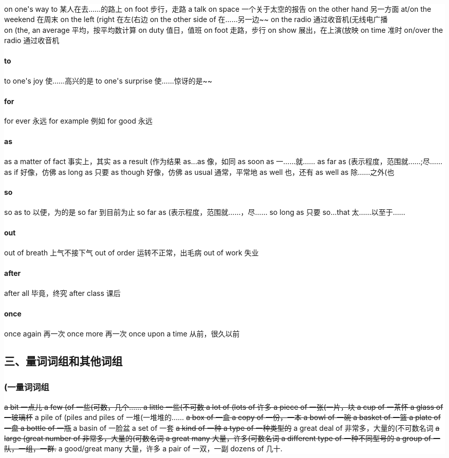 on one's way to 某人在去……的路上 
on foot 步行，走路 					a talk on space 一个关于太空的报告 
on the other hand 另一方面 					at/on the weekend 在周末 
on the left (right 在左(右边 
on the other side of 在……另一边~~ 
on the radio 通过收音机(无线电广播 	
on (the, an average 平均，按平均数计算 
on duty 值日，值班  on foot 走路，步行 
on show 展出，在上演(放映 on time 准时 
on/over the radio 通过收音机
####  to
to one's joy 使……高兴的是 
to one's surprise 使……惊讶的是~~ 
####  for
for ever 永远 
for example 例如 for good 永远 
####  as
as a matter of fact 事实上，其实 
as a result (作为结果 				as...as 像，如同 
as soon as 一……就…… 		as far as (表示程度，范围就……;尽…… 
as if 好像，仿佛 				as long as 只要 
as though 好像，仿佛 				as usual 通常，平常地 
as well 也，还有 				as well as 除……之外(也
####  so
so as to 以便，为的是 
so far 到目前为止 so far as (表示程度，范围就……，尽…… 
so long as 只要  so...that 太……以至于…… 
####  out
out of breath 上气不接下气 out of order 运转不正常，出毛病 
out of work 失业
####  after
after all 毕竟，终究 
after class 课后

#### once

once again 再一次 
once more 再一次  once upon a time 从前，很久以前 

## 三、量词词组和其他词组 
### (一量词词组 
~~a bit 一点儿 					a few (of 一些(可数，几个…… 
a little 一些(不可数 					a lot of (lots of 许多 
a piece of 一张(一片，块 					a cup of 一茶怀 
a glass of 一玻璃杯~~ 
a pile of (piles and piles of 一堆(一堆堆的…… 
~~a box of 一盒 					a copy of 一份，一本 
a bowl of 一碗 					a basket of 一篮 
a plate of 一盘 					a bottle of 一瓶~~ 
a basin of 一脸盆 					a set of 一套 
~~a kind of 一种 					a type of 一种类型的~~ 
a great deal of 非常多，大量的(不可数名词 
~~a large (great number of 非常多，大量的(可数名词 
a great many 大量，许多(可数名词 
a different type of 一种不同型号的 
a group of 一队，一组，一群.~~ 
a good/great many 大量，许多 
a pair of 一双，一副
dozens of 几十.
